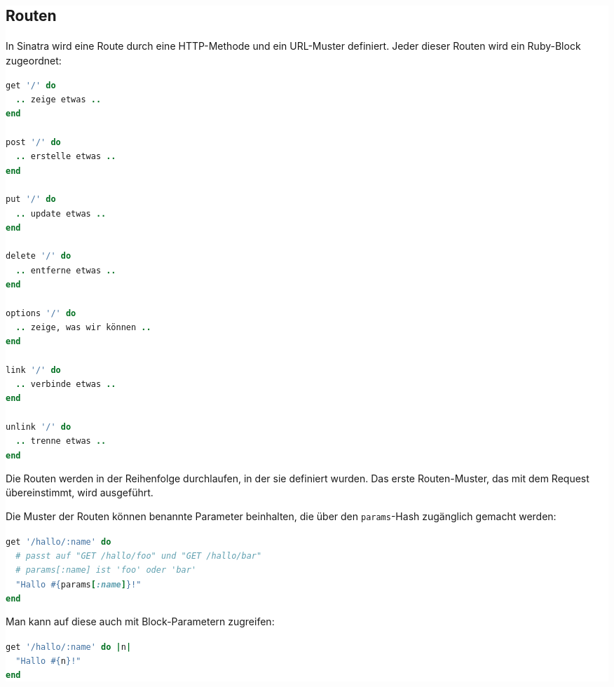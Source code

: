 ## Routen

In Sinatra wird eine Route durch eine HTTP-Methode und ein URL-Muster definiert.
Jeder dieser Routen wird ein Ruby-Block zugeordnet:

```ruby
get '/' do
  .. zeige etwas ..
end

post '/' do
  .. erstelle etwas ..
end

put '/' do
  .. update etwas ..
end

delete '/' do
  .. entferne etwas ..
end

options '/' do
  .. zeige, was wir können ..
end

link '/' do
  .. verbinde etwas ..
end

unlink '/' do
  .. trenne etwas ..
end

```

Die Routen werden in der Reihenfolge durchlaufen, in der sie definiert wurden.
Das erste Routen-Muster, das mit dem Request übereinstimmt, wird ausgeführt.

Die Muster der Routen können benannte Parameter beinhalten, die über den
`params`-Hash zugänglich gemacht werden:

```ruby
get '/hallo/:name' do
  # passt auf "GET /hallo/foo" und "GET /hallo/bar"
  # params[:name] ist 'foo' oder 'bar'
  "Hallo #{params[:name]}!"
end
```

Man kann auf diese auch mit Block-Parametern zugreifen:

```ruby
get '/hallo/:name' do |n|
  "Hallo #{n}!"
end
```
